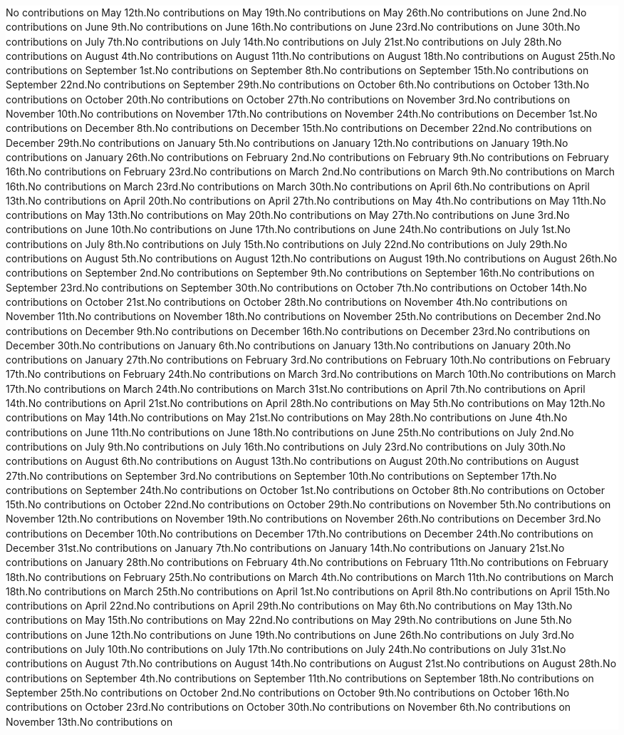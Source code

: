 No contributions on May 12th.No contributions on May 19th.No contributions on May 26th.No contributions on June 2nd.No contributions on June 9th.No contributions on June 16th.No contributions on June 23rd.No contributions on June 30th.No contributions on July 7th.No contributions on July 14th.No contributions on July 21st.No contributions on July 28th.No contributions on August 4th.No contributions on August 11th.No contributions on August 18th.No contributions on August 25th.No contributions on September 1st.No contributions on September 8th.No contributions on September 15th.No contributions on September 22nd.No contributions on September 29th.No contributions on October 6th.No contributions on October 13th.No contributions on October 20th.No contributions on October 27th.No contributions on November 3rd.No contributions on November 10th.No contributions on November 17th.No contributions on November 24th.No contributions on December 1st.No contributions on December 8th.No contributions on December 15th.No contributions on December 22nd.No contributions on December 29th.No contributions on January 5th.No contributions on January 12th.No contributions on January 19th.No contributions on January 26th.No contributions on February 2nd.No contributions on February 9th.No contributions on February 16th.No contributions on February 23rd.No contributions on March 2nd.No contributions on March 9th.No contributions on March 16th.No contributions on March 23rd.No contributions on March 30th.No contributions on April 6th.No contributions on April 13th.No contributions on April 20th.No contributions on April 27th.No contributions on May 4th.No contributions on May 11th.No contributions on May 13th.No contributions on May 20th.No contributions on May 27th.No contributions on June 3rd.No contributions on June 10th.No contributions on June 17th.No contributions on June 24th.No contributions on July 1st.No contributions on July 8th.No contributions on July 15th.No contributions on July 22nd.No contributions on July 29th.No contributions on August 5th.No contributions on August 12th.No contributions on August 19th.No contributions on August 26th.No contributions on September 2nd.No contributions on September 9th.No contributions on September 16th.No contributions on September 23rd.No contributions on September 30th.No contributions on October 7th.No contributions on October 14th.No contributions on October 21st.No contributions on October 28th.No contributions on November 4th.No contributions on November 11th.No contributions on November 18th.No contributions on November 25th.No contributions on December 2nd.No contributions on December 9th.No contributions on December 16th.No contributions on December 23rd.No contributions on December 30th.No contributions on January 6th.No contributions on January 13th.No contributions on January 20th.No contributions on January 27th.No contributions on February 3rd.No contributions on February 10th.No contributions on February 17th.No contributions on February 24th.No contributions on March 3rd.No contributions on March 10th.No contributions on March 17th.No contributions on March 24th.No contributions on March 31st.No contributions on April 7th.No contributions on April 14th.No contributions on April 21st.No contributions on April 28th.No contributions on May 5th.No contributions on May 12th.No contributions on May 14th.No contributions on May 21st.No contributions on May 28th.No contributions on June 4th.No contributions on June 11th.No contributions on June 18th.No contributions on June 25th.No contributions on July 2nd.No contributions on July 9th.No contributions on July 16th.No contributions on July 23rd.No contributions on July 30th.No contributions on August 6th.No contributions on August 13th.No contributions on August 20th.No contributions on August 27th.No contributions on September 3rd.No contributions on September 10th.No contributions on September 17th.No contributions on September 24th.No contributions on October 1st.No contributions on October 8th.No contributions on October 15th.No contributions on October 22nd.No contributions on October 29th.No contributions on November 5th.No contributions on November 12th.No contributions on November 19th.No contributions on November 26th.No contributions on December 3rd.No contributions on December 10th.No contributions on December 17th.No contributions on December 24th.No contributions on December 31st.No contributions on January 7th.No contributions on January 14th.No contributions on January 21st.No contributions on January 28th.No contributions on February 4th.No contributions on February 11th.No contributions on February 18th.No contributions on February 25th.No contributions on March 4th.No contributions on March 11th.No contributions on March 18th.No contributions on March 25th.No contributions on April 1st.No contributions on April 8th.No contributions on April 15th.No contributions on April 22nd.No contributions on April 29th.No contributions on May 6th.No contributions on May 13th.No contributions on May 15th.No contributions on May 22nd.No contributions on May 29th.No contributions on June 5th.No contributions on June 12th.No contributions on June 19th.No contributions on June 26th.No contributions on July 3rd.No contributions on July 10th.No contributions on July 17th.No contributions on July 24th.No contributions on July 31st.No contributions on August 7th.No contributions on August 14th.No contributions on August 21st.No contributions on August 28th.No contributions on September 4th.No contributions on September 11th.No contributions on September 18th.No contributions on September 25th.No contributions on October 2nd.No contributions on October 9th.No contributions on October 16th.No contributions on October 23rd.No contributions on October 30th.No contributions on November 6th.No contributions on November 13th.No contributions on